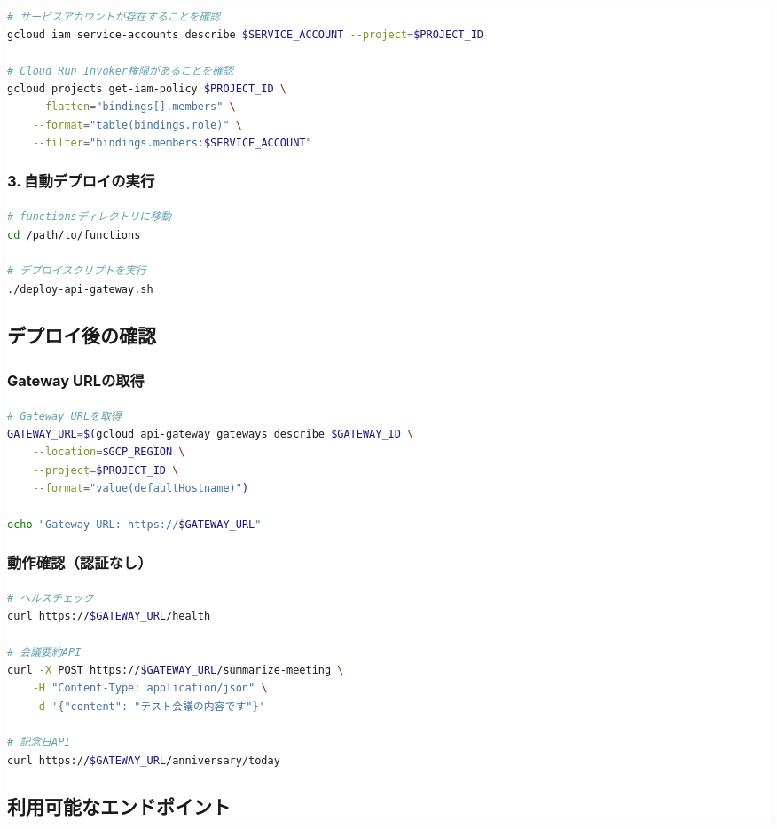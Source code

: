 ```bash
# サービスアカウントが存在することを確認
gcloud iam service-accounts describe $SERVICE_ACCOUNT --project=$PROJECT_ID

# Cloud Run Invoker権限があることを確認
gcloud projects get-iam-policy $PROJECT_ID \
    --flatten="bindings[].members" \
    --format="table(bindings.role)" \
    --filter="bindings.members:$SERVICE_ACCOUNT"
```

### 3. 自動デプロイの実行

```bash
# functionsディレクトリに移動
cd /path/to/functions

# デプロイスクリプトを実行
./deploy-api-gateway.sh
```

## デプロイ後の確認

### Gateway URLの取得

```bash
# Gateway URLを取得
GATEWAY_URL=$(gcloud api-gateway gateways describe $GATEWAY_ID \
    --location=$GCP_REGION \
    --project=$PROJECT_ID \
    --format="value(defaultHostname)")

echo "Gateway URL: https://$GATEWAY_URL"
```

### 動作確認（認証なし）

```bash
# ヘルスチェック
curl https://$GATEWAY_URL/health

# 会議要約API
curl -X POST https://$GATEWAY_URL/summarize-meeting \
    -H "Content-Type: application/json" \
    -d '{"content": "テスト会議の内容です"}'

# 記念日API
curl https://$GATEWAY_URL/anniversary/today
```

## 利用可能なエンドポイント
